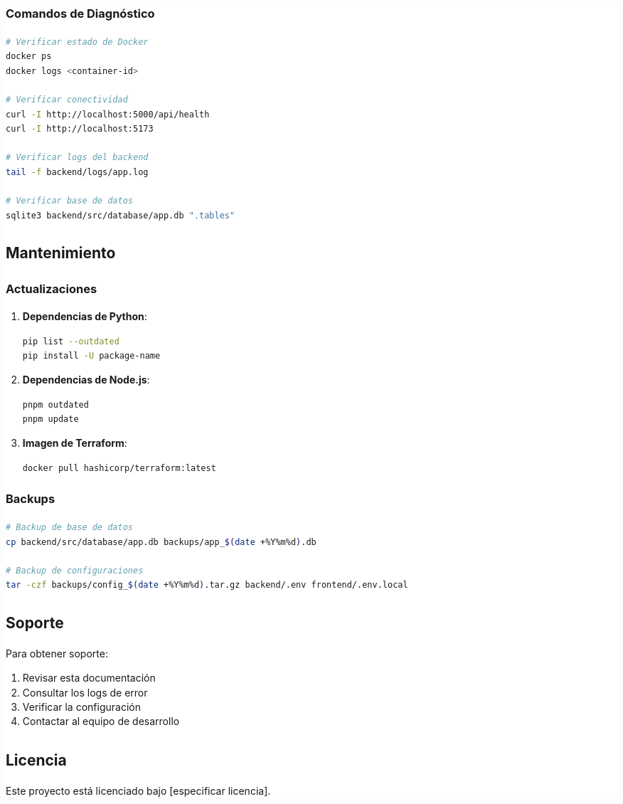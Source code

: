 ### Comandos de Diagnóstico

```bash
# Verificar estado de Docker
docker ps
docker logs <container-id>

# Verificar conectividad
curl -I http://localhost:5000/api/health
curl -I http://localhost:5173

# Verificar logs del backend
tail -f backend/logs/app.log

# Verificar base de datos
sqlite3 backend/src/database/app.db ".tables"
```

## Mantenimiento

### Actualizaciones

1. **Dependencias de Python**:
   ```bash
   pip list --outdated
   pip install -U package-name
   ```

2. **Dependencias de Node.js**:
   ```bash
   pnpm outdated
   pnpm update
   ```

3. **Imagen de Terraform**:
   ```bash
   docker pull hashicorp/terraform:latest
   ```

### Backups

```bash
# Backup de base de datos
cp backend/src/database/app.db backups/app_$(date +%Y%m%d).db

# Backup de configuraciones
tar -czf backups/config_$(date +%Y%m%d).tar.gz backend/.env frontend/.env.local
```

## Soporte

Para obtener soporte:

1. Revisar esta documentación
2. Consultar los logs de error
3. Verificar la configuración
4. Contactar al equipo de desarrollo

## Licencia

Este proyecto está licenciado bajo [especificar licencia].

